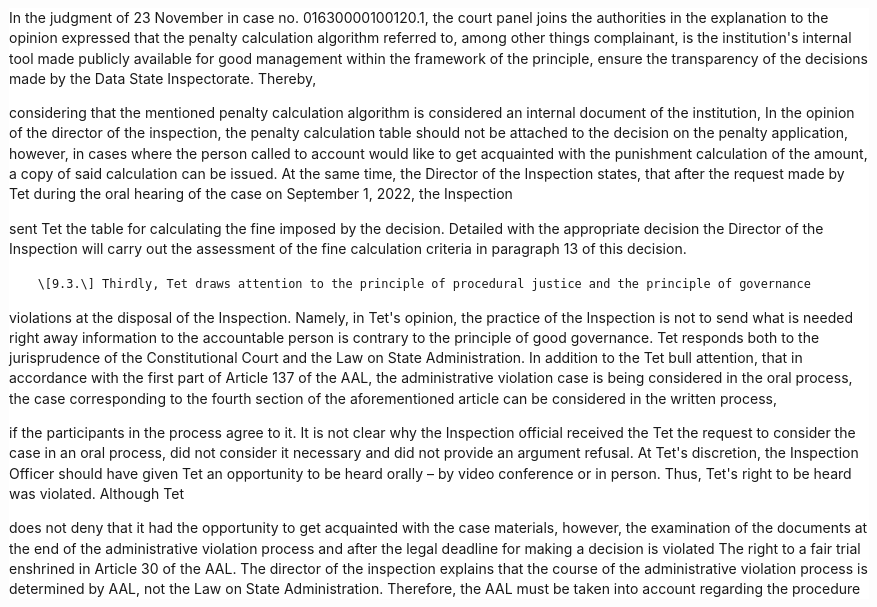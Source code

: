 In the judgment of 23 November in case no. 01630000100120.1, the court panel joins the authorities
in the explanation to the opinion expressed that the penalty calculation algorithm referred to, among other things
complainant, is the institution's internal tool made publicly available for good management
within the framework of the principle, ensure the transparency of the decisions made by the Data State Inspectorate. Thereby,

considering that the mentioned penalty calculation algorithm is considered an internal document of the institution,
In the opinion of the director of the inspection, the penalty calculation table should not be attached to the decision on the penalty
application, however, in cases where the person called to account would like to get acquainted with the punishment
calculation of the amount, a copy of said calculation can be issued. At the same time, the Director of the Inspection states,
that after the request made by Tet during the oral hearing of the case on September 1, 2022, the Inspection

sent Tet the table for calculating the fine imposed by the decision. Detailed with the appropriate decision
the Director of the Inspection will carry out the assessment of the fine calculation criteria in paragraph 13 of this decision.

        \[9.3.\] Thirdly, Tet draws attention to the principle of procedural justice and the principle of governance

violations at the disposal of the Inspection. Namely, in Tet's opinion, the practice of the Inspection is not to send what is needed right away
information to the accountable person is contrary to the principle of good governance. Tet responds
both to the jurisprudence of the Constitutional Court and the Law on State Administration. In addition to the Tet bull
attention, that in accordance with the first part of Article 137 of the AAL, the administrative violation case is being considered
in the oral process, the case corresponding to the fourth section of the aforementioned article can be considered in the written process,

if the participants in the process agree to it. It is not clear why the Inspection official received the Tet
the request to consider the case in an oral process, did not consider it necessary and did not provide an argument
refusal. At Tet's discretion, the Inspection Officer should have given Tet an opportunity to be heard orally
– by video conference or in person. Thus, Tet's right to be heard was violated. Although Tet

does not deny that it had the opportunity to get acquainted with the case materials, however, the examination of the documents
at the end of the administrative violation process and after the legal deadline for making a decision is violated
The right to a fair trial enshrined in Article 30 of the AAL.
        The director of the inspection explains that the course of the administrative violation process is determined by AAL,
not the Law on State Administration. Therefore, the AAL must be taken into account regarding the procedure
